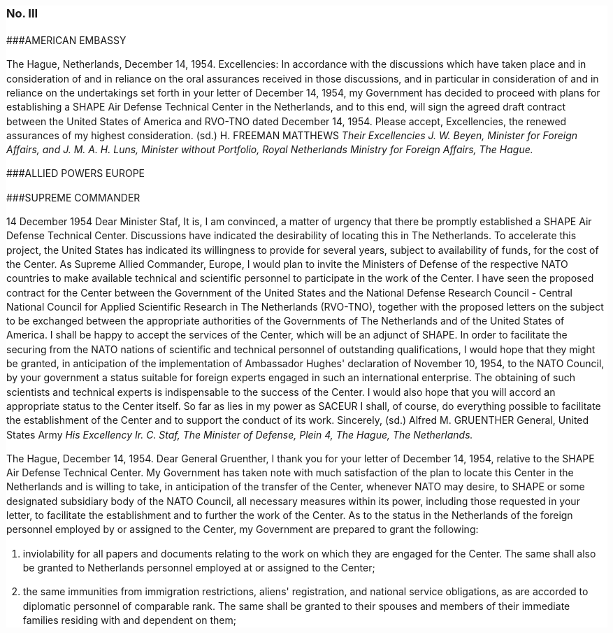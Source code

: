 ### No.  III  

###AMERICAN EMBASSY

The Hague, Netherlands, December 14, 1954. Excellencies: In accordance with the discussions which have taken place and in consideration of and in reliance on the oral assurances received in those discussions, and in particular in consideration of and in reliance on the undertakings set forth in your letter of December 14, 1954, my Government has decided to proceed with plans for establishing a SHAPE Air Defense Technical Center in the Netherlands, and to this end, will sign the agreed draft contract between the United States of America and RVO-TNO dated December 14, 1954. Please accept, Excellencies, the renewed assurances of my highest consideration. (sd.) H. FREEMAN MATTHEWS  *Their Excellencies*   *J. W. Beyen,*   *Minister for Foreign Affairs,*   *and J. M. A. H. Luns,*   *Minister without Portfolio,*   *Royal Netherlands Ministry*   *for Foreign Affairs,*   *The Hague.*    

###ALLIED POWERS EUROPE

###SUPREME COMMANDER

14 December 1954 Dear Minister Staf, It is, I am convinced, a matter of urgency that there be promptly established a SHAPE Air Defense Technical Center. Discussions have indicated the desirability of locating this in The Netherlands. To accelerate this project, the United States has indicated its willingness to provide for several years, subject to availability of funds, for the cost of the Center. As Supreme Allied Commander, Europe, I would plan to invite the Ministers of Defense of the respective NATO countries to make available technical and scientific personnel to participate in the work of the Center. I have seen the proposed contract for the Center between the Government of the United States and the National Defense Research Council - Central National Council for Applied Scientific Research in The Netherlands (RVO-TNO), together with the proposed letters on the subject to be exchanged between the appropriate authorities of the Governments of The Netherlands and of the United States of America. I shall be happy to accept the services of the Center, which will be an adjunct of SHAPE. In order to facilitate the securing from the NATO nations of scientific and technical personnel of outstanding qualifications, I would hope that they might be granted, in anticipation of the implementation of Ambassador Hughes' declaration of November 10, 1954, to the NATO Council, by your government a status suitable for foreign experts engaged in such an international enterprise. The obtaining of such scientists and technical experts is indispensable to the success of the Center. I would also hope that you will accord an appropriate status to the Center itself. So far as lies in my power as SACEUR I shall, of course, do everything possible to facilitate the establishment of the Center and to support the conduct of its work. Sincerely, (sd.) Alfred M. GRUENTHER General, United States Army  *His Excellency*   *Ir. C. Staf,*   *The Minister of Defense,*   *Plein 4, The Hague, The Netherlands.*    

The Hague, December 14, 1954. Dear General Gruenther, I thank you for your letter of December 14, 1954, relative to the SHAPE Air Defense Technical Center. My Government has taken note with much satisfaction of the plan to locate this Center in the Netherlands and is willing to take, in anticipation of the transfer of the Center, whenever NATO may desire, to SHAPE or some designated subsidiary body of the NATO Council, all necessary measures within its power, including those requested in your letter, to facilitate the establishment and to further the work of the Center. As to the status in the Netherlands of the foreign personnel employed by or assigned to the Center, my Government are prepared to grant the following: 

1) inviolability for all papers and documents relating to the work on which they are engaged for the Center. The same shall also be granted to Netherlands personnel employed at or assigned to the Center;  

2) the same immunities from immigration restrictions, aliens' registration, and national service obligations, as are accorded to diplomatic personnel of comparable rank. The same shall be granted to their spouses and members of their immediate families residing with and dependent on them;  
